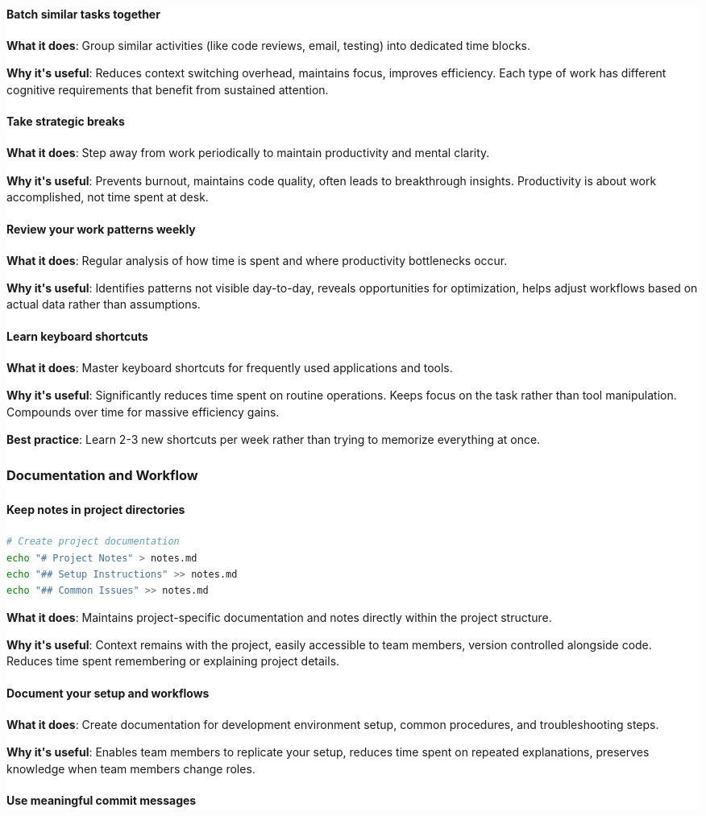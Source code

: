 #### Batch similar tasks together

**What it does**: Group similar activities (like code reviews, email, testing) into dedicated time blocks.

**Why it's useful**: Reduces context switching overhead, maintains focus, improves efficiency. Each type of work has different cognitive requirements that benefit from sustained attention.

#### Take strategic breaks

**What it does**: Step away from work periodically to maintain productivity and mental clarity.

**Why it's useful**: Prevents burnout, maintains code quality, often leads to breakthrough insights. Productivity is about work accomplished, not time spent at desk.

#### Review your work patterns weekly

**What it does**: Regular analysis of how time is spent and where productivity bottlenecks occur.

**Why it's useful**: Identifies patterns not visible day-to-day, reveals opportunities for optimization, helps adjust workflows based on actual data rather than assumptions.

#### Learn keyboard shortcuts

**What it does**: Master keyboard shortcuts for frequently used applications and tools.

**Why it's useful**: Significantly reduces time spent on routine operations. Keeps focus on the task rather than tool manipulation. Compounds over time for massive efficiency gains.

**Best practice**: Learn 2-3 new shortcuts per week rather than trying to memorize everything at once.

### Documentation and Workflow

#### Keep notes in project directories

```bash
# Create project documentation
echo "# Project Notes" > notes.md
echo "## Setup Instructions" >> notes.md
echo "## Common Issues" >> notes.md
```

**What it does**: Maintains project-specific documentation and notes directly within the project structure.

**Why it's useful**: Context remains with the project, easily accessible to team members, version controlled alongside code. Reduces time spent remembering or explaining project details.

#### Document your setup and workflows

**What it does**: Create documentation for development environment setup, common procedures, and troubleshooting steps.

**Why it's useful**: Enables team members to replicate your setup, reduces time spent on repeated explanations, preserves knowledge when team members change roles.

#### Use meaningful commit messages
